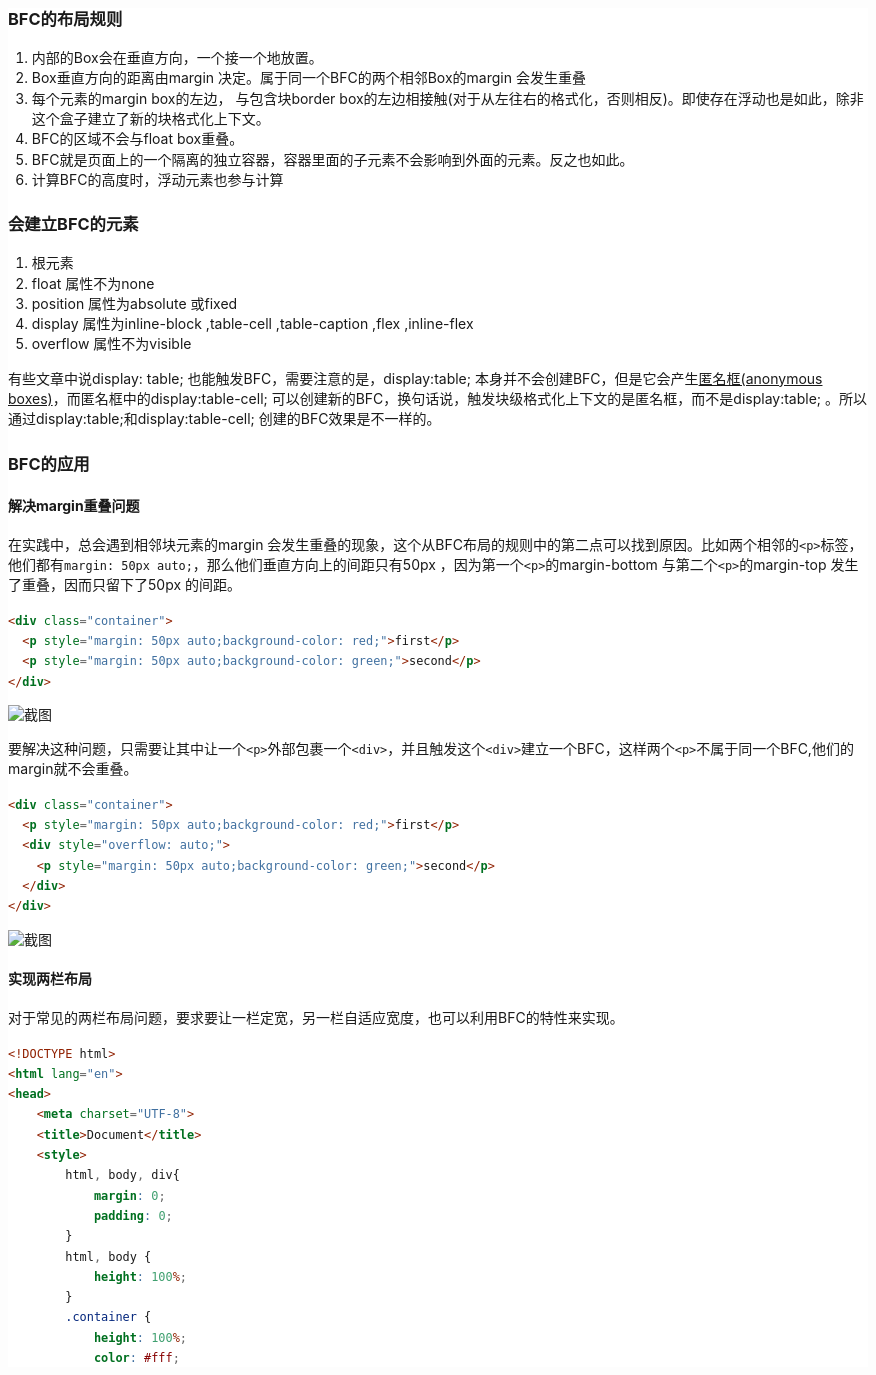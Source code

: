 ### BFC的布局规则  
1. 内部的Box会在垂直方向，一个接一个地放置。
2. Box垂直方向的距离由margin 决定。属于同一个BFC的两个相邻Box的margin 会发生重叠
3. 每个元素的margin box的左边， 与包含块border box的左边相接触(对于从左往右的格式化，否则相反)。即使存在浮动也是如此，除非这个盒子建立了新的块格式化上下文。
4. BFC的区域不会与float box重叠。
5. BFC就是页面上的一个隔离的独立容器，容器里面的子元素不会影响到外面的元素。反之也如此。
6. 计算BFC的高度时，浮动元素也参与计算

### 会建立BFC的元素  
1. 根元素
2. float 属性不为none
3. position 属性为absolute 或fixed
4. display 属性为inline-block ,table-cell ,table-caption ,flex ,inline-flex
5. overflow 属性不为visible

有些文章中说display: table; 也能触发BFC，需要注意的是，display:table; 本身并不会创建BFC，但是它会产生[匿名框(anonymous boxes)](http://www.w3.org/TR/CSS21/tables.html#anonymous-boxes)，而匿名框中的display:table-cell; 可以创建新的BFC，换句话说，触发块级格式化上下文的是匿名框，而不是display:table; 。所以通过display:table;和display:table-cell; 创建的BFC效果是不一样的。  

### BFC的应用  

#### 解决margin重叠问题  

在实践中，总会遇到相邻块元素的margin 会发生重叠的现象，这个从BFC布局的规则中的第二点可以找到原因。比如两个相邻的`<p>`标签，他们都有`margin: 50px auto;`，那么他们垂直方向上的间距只有50px ，因为第一个`<p>`的margin-bottom 与第二个`<p>`的margin-top 发生了重叠，因而只留下了50px 的间距。  

```html
<div class="container">
  <p style="margin: 50px auto;background-color: red;">first</p>
  <p style="margin: 50px auto;background-color: green;">second</p>
</div>
```
![截图](/posts_assets/html_bfc/DL1I5ZP2W646G0OWGZXLF.png)  

要解决这种问题，只需要让其中让一个`<p>`外部包裹一个`<div>`，并且触发这个`<div>`建立一个BFC，这样两个`<p>`不属于同一个BFC,他们的margin就不会重叠。  
```html
<div class="container">
  <p style="margin: 50px auto;background-color: red;">first</p>
  <div style="overflow: auto;">
    <p style="margin: 50px auto;background-color: green;">second</p>
  </div>
</div>
```
![截图](/posts_assets/html_bfc/P-NDUYT657KS53FV3_XO.png)  

#### 实现两栏布局  
对于常见的两栏布局问题，要求要让一栏定宽，另一栏自适应宽度，也可以利用BFC的特性来实现。  
```html
<!DOCTYPE html>
<html lang="en">
<head>
	<meta charset="UTF-8">
	<title>Document</title>
	<style>
		html, body, div{
			margin: 0;
			padding: 0;
		}
		html, body {
			height: 100%;
		}
		.container {
			height: 100%;
			color: #fff;
```